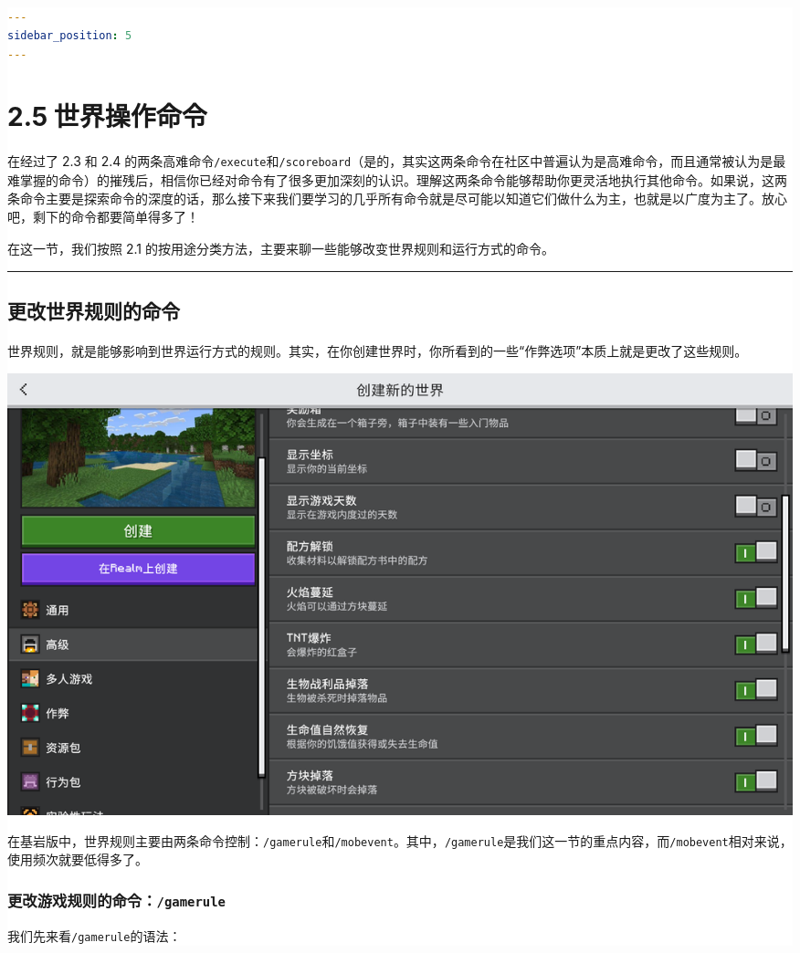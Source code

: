 ```yaml
---
sidebar_position: 5
---
```


# 2.5 世界操作命令

在经过了 2.3 和 2.4 的两条高难命令`/execute`和`/scoreboard`（是的，其实这两条命令在社区中普遍认为是高难命令，而且通常被认为是最难掌握的命令）的摧残后，相信你已经对命令有了很多更加深刻的认识。理解这两条命令能够帮助你更灵活地执行其他命令。如果说，这两条命令主要是探索命令的深度的话，那么接下来我们要学习的几乎所有命令就是尽可能以知道它们做什么为主，也就是以广度为主了。放心吧，剩下的命令都要简单得多了！

在这一节，我们按照 2.1 的按用途分类方法，主要来聊一些能够改变世界规则和运行方式的命令。

---

## 更改世界规则的命令

世界规则，就是能够影响到世界运行方式的规则。其实，在你创建世界时，你所看到的一些“作弊选项”本质上就是更改了这些规则。

![gamerule_1](./img/section5/gamerule_1.png)

在基岩版中，世界规则主要由两条命令控制：`/gamerule`和`/mobevent`。其中，`/gamerule`是我们这一节的重点内容，而`/mobevent`相对来说，使用频次就要低得多了。

### 更改游戏规则的命令：`/gamerule`

我们先来看`/gamerule`的语法：
